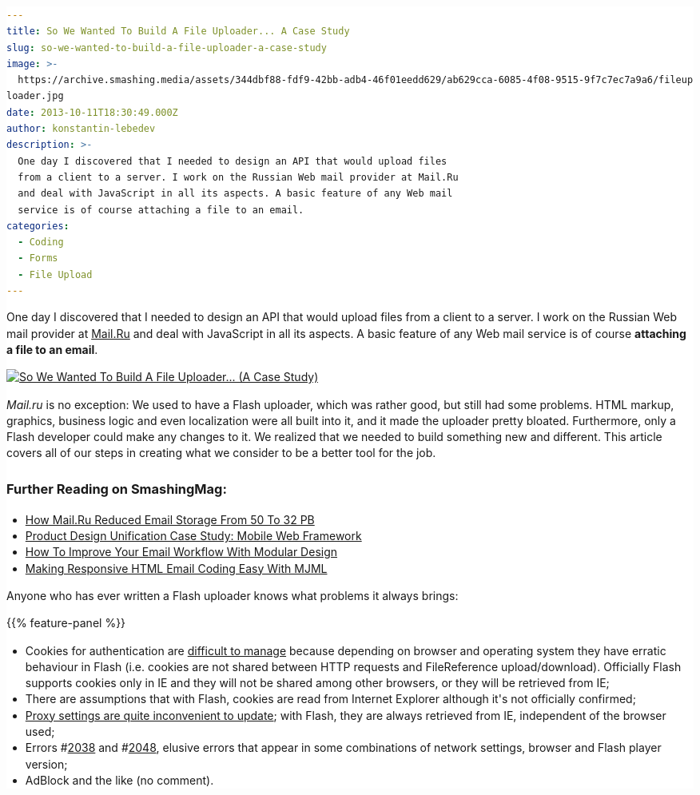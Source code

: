 ```yaml
---
title: So We Wanted To Build A File Uploader... A Case Study
slug: so-we-wanted-to-build-a-file-uploader-a-case-study
image: >-
  https://archive.smashing.media/assets/344dbf88-fdf9-42bb-adb4-46f01eedd629/ab629cca-6085-4f08-9515-9f7c7ec7a9a6/fileuploader.jpg
date: 2013-10-11T18:30:49.000Z
author: konstantin-lebedev
description: >-
  One day I discovered that I needed to design an API that would upload files
  from a client to a server. I work on the Russian Web mail provider at Mail.Ru
  and deal with JavaScript in all its aspects. A basic feature of any Web mail
  service is of course attaching a file to an email.
categories:
  - Coding
  - Forms
  - File Upload
---
```

One day I discovered that I needed to design an API that would upload files from a client to a server. I work on the Russian Web mail provider at <a href="https://corp.mail.ru/en">Mail.Ru</a> and deal with JavaScript in all its aspects. A basic feature of any Web mail service is of course <strong>attaching a file to an email</strong>.

<a href="/2013/10/so-we-wanted-to-build-a-file-uploader-a-case-study/"><img title="So We Wanted To Build A File Uploader... (A Case Study)" src="https://archive.smashing.media/assets/344dbf88-fdf9-42bb-adb4-46f01eedd629/a201e4ee-0267-4016-9824-b1cf2be486c8/frontpage-image-opt.png" alt="So We Wanted To Build A File Uploader... (A Case Study)" width="500" height="228" /></a>

<em>Mail.ru</em> is no exception: We used to have a Flash uploader, which was rather good, but still had some problems. HTML markup, graphics, business logic and even localization were all built into it, and it made the uploader pretty bloated. Furthermore, only a Flash developer could make any changes to it. We realized that we needed to build something new and different. This article covers all of our steps in creating what we consider to be a better tool for the job.</p>

### <span class="rh">Further Reading</span> on SmashingMag:

*   [<span class="headline">How Mail.Ru Reduced Email Storage From 50 To 32 PB</span>](https://www.smashingmagazine.com/2017/01/reducing-email-storage-mailru/)
*   [Product Design Unification Case Study: Mobile Web Framework](https://www.smashingmagazine.com/2015/02/product-design-unification-case-study-mobile-web-framework/)
*   [How To Improve Your Email Workflow With Modular Design](https://www.smashingmagazine.com/2014/08/improve-your-email-workflow-with-modular-design/)
*   [Making Responsive HTML Email Coding Easy With MJML](https://www.smashingmagazine.com/2017/01/making-responsive-html-email-coding-easy-with-mjml/)

Anyone who has ever written a Flash uploader knows what problems it always brings:

{{% feature-panel %}}

*   Cookies for authentication are [difficult to manage](https://forums.adobe.com/thread/221811) because depending on browser and operating system they have erratic behaviour in Flash (i.e. cookies are not shared between HTTP requests and FileReference upload/download). Officially Flash supports cookies only in IE and they will not be shared among other browsers, or they will be retrieved from IE;
*   There are assumptions that with Flash, cookies are read from Internet Explorer although it's not officially confirmed;
*   [Proxy settings are quite inconvenient to update](https://www.ehow.com/how_7571780_update-proxy-flash-player.html); with Flash, they are always retrieved from IE, independent of the browser used;
*   Errors #[2038](https://help.adobe.com/en_US/FlashPlatform/reference/actionscript/3/runtimeErrors.html#2038) and #[2048](https://help.adobe.com/en_US/FlashPlatform/reference/actionscript/3/runtimeErrors.html#2048), elusive errors that appear in some combinations of network settings, browser and Flash player version;
*   AdBlock and the like (no comment).
